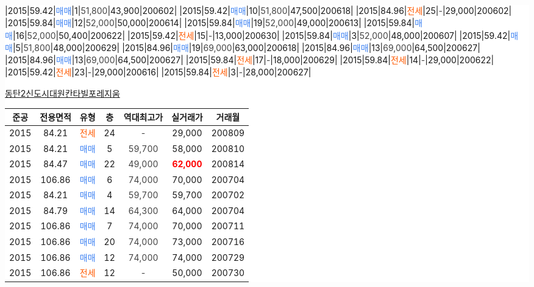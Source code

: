 |2015|59.42|<span style="color:#4285f3">매매</span>|1|<span style="color:#444444">51,800</span>|43,900|200602|
|2015|59.42|<span style="color:#4285f3">매매</span>|10|<span style="color:#444444">51,800</span>|47,500|200618|
|2015|84.96|<span style="color:#ff5a00">전세</span>|25|<span style="color:#444444">-</span>|29,000|200602|
|2015|59.84|<span style="color:#4285f3">매매</span>|12|<span style="color:#444444">52,000</span>|50,000|200614|
|2015|59.84|<span style="color:#4285f3">매매</span>|19|<span style="color:#444444">52,000</span>|49,000|200613|
|2015|59.84|<span style="color:#4285f3">매매</span>|16|<span style="color:#444444">52,000</span>|50,400|200622|
|2015|59.42|<span style="color:#ff5a00">전세</span>|15|<span style="color:#444444">-</span>|13,000|200630|
|2015|59.84|<span style="color:#4285f3">매매</span>|3|<span style="color:#444444">52,000</span>|48,000|200607|
|2015|59.42|<span style="color:#4285f3">매매</span>|5|<span style="color:#444444">51,800</span>|48,000|200629|
|2015|84.96|<span style="color:#4285f3">매매</span>|19|<span style="color:#444444">69,000</span>|63,000|200618|
|2015|84.96|<span style="color:#4285f3">매매</span>|13|<span style="color:#444444">69,000</span>|64,500|200627|
|2015|84.96|<span style="color:#4285f3">매매</span>|13|<span style="color:#444444">69,000</span>|64,500|200627|
|2015|59.84|<span style="color:#ff5a00">전세</span>|17|<span style="color:#444444">-</span>|18,000|200629|
|2015|59.84|<span style="color:#ff5a00">전세</span>|14|<span style="color:#444444">-</span>|29,000|200622|
|2015|59.42|<span style="color:#ff5a00">전세</span>|23|<span style="color:#444444">-</span>|29,000|200616|
|2015|59.84|<span style="color:#ff5a00">전세</span>|3|<span style="color:#444444">-</span>|28,000|200627|


<script async src="//pagead2.googlesyndication.com/pagead/js/adsbygoogle.js"></script>

<ins class="adsbygoogle"
     style="display:block"
     data-ad-client="ca-pub-2446590836940007"
     data-ad-slot="1659523306"
     data-ad-format="auto"
     data-full-width-responsive="true"></ins>
<script>
(adsbygoogle = window.adsbygoogle || []).push({});
</script>


[동탄2신도시대원칸타빌포레지움](https://search.naver.com/search.naver?query=%EA%B2%BD%EA%B8%B0%EB%8F%84+%ED%99%94%EC%84%B1%EC%8B%9C+%EC%B2%AD%EA%B3%84%EB%8F%99+%EB%8F%99%ED%83%842%EC%8B%A0%EB%8F%84%EC%8B%9C%EB%8C%80%EC%9B%90%EC%B9%B8%ED%83%80%EB%B9%8C%ED%8F%AC%EB%A0%88%EC%A7%80%EC%9B%80)

|준공|전용면적|유형|층|역대최고가|실거래가|거래월|
|:---:|:---:|:---:|:---:|:---:|:---:|:---:|
|2015|84.21|<span style="color:#ff5a00">전세</span>|24|<span style="color:#444444">-</span>|29,000|200809|
|2015|84.21|<span style="color:#4285f3">매매</span>|5|<span style="color:#444444">59,700</span>|58,000|200810|
|2015|84.47|<span style="color:#4285f3">매매</span>|22|<span style="color:#444444">49,000</span>|<b><span style="color:#ff0000">62,000</span></b>|200814|
|2015|106.86|<span style="color:#4285f3">매매</span>|6|<span style="color:#444444">74,000</span>|70,000|200704|
|2015|84.21|<span style="color:#4285f3">매매</span>|4|<span style="color:#444444">59,700</span>|59,700|200702|
|2015|84.79|<span style="color:#4285f3">매매</span>|14|<span style="color:#444444">64,300</span>|64,000|200704|
|2015|106.86|<span style="color:#4285f3">매매</span>|7|<span style="color:#444444">74,000</span>|70,000|200711|
|2015|106.86|<span style="color:#4285f3">매매</span>|20|<span style="color:#444444">74,000</span>|73,000|200716|
|2015|106.86|<span style="color:#4285f3">매매</span>|12|<span style="color:#444444">74,000</span>|74,000|200729|
|2015|106.86|<span style="color:#ff5a00">전세</span>|12|<span style="color:#444444">-</span>|50,000|200730|